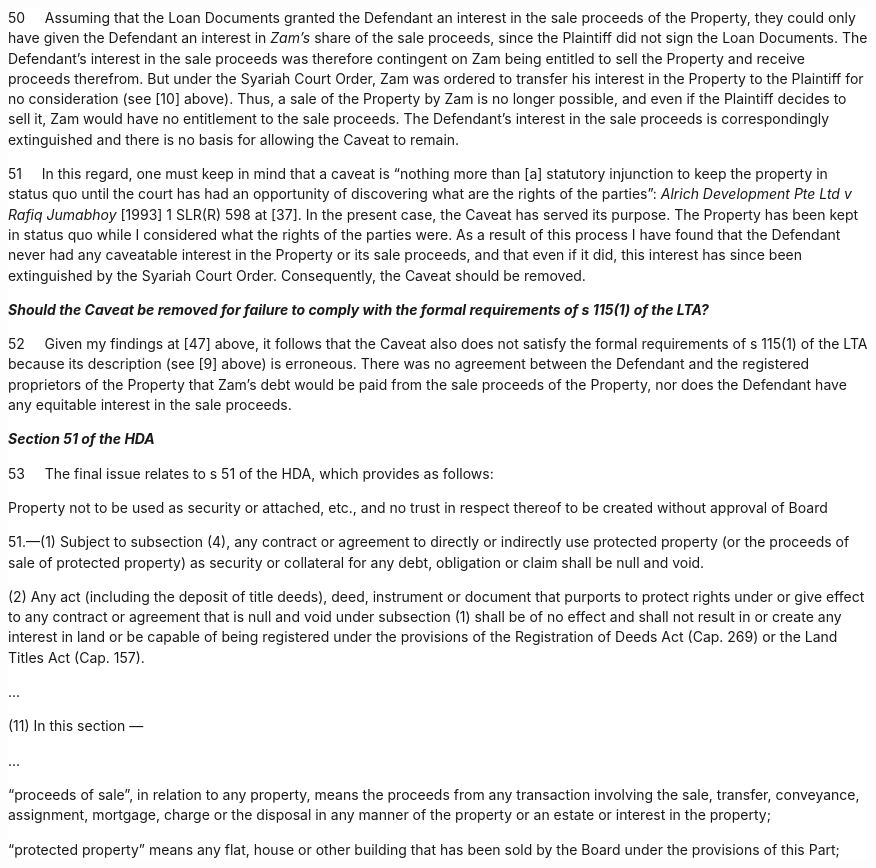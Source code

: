 50     Assuming that the Loan Documents granted the Defendant an interest in the sale proceeds of the Property, they could only have given the Defendant an interest in _Zam’s_ share of the sale proceeds, since the Plaintiff did not sign the Loan Documents. The Defendant’s interest in the sale proceeds was therefore contingent on Zam being entitled to sell the Property and receive proceeds therefrom. But under the Syariah Court Order, Zam was ordered to transfer his interest in the Property to the Plaintiff for no consideration (see [10] above). Thus, a sale of the Property by Zam is no longer possible, and even if the Plaintiff decides to sell it, Zam would have no entitlement to the sale proceeds. The Defendant’s interest in the sale proceeds is correspondingly extinguished and there is no basis for allowing the Caveat to remain. 


51     In this regard, one must keep in mind that a caveat is “nothing more than [a] statutory injunction to keep the property in status quo until the court has had an opportunity of discovering what are the rights of the parties”: _Alrich Development Pte Ltd v Rafiq Jumabhoy_ <span class="citation">[1993] 1 SLR(R) 598</span> at [37]. In the present case, the Caveat has served its purpose. The Property has been kept in status quo while I considered what the rights of the parties were. As a result of this process I have found that the Defendant never had any caveatable interest in the Property or its sale proceeds, and that even if it did, this interest has since been extinguished by the Syariah Court Order. Consequently, the Caveat should be removed. 

**_Should the Caveat be removed for failure to comply with the formal requirements of s 115(1) of the LTA?_** 

52     Given my findings at [47] above, it follows that the Caveat also does not satisfy the formal requirements of s 115(1) of the LTA because its description (see [9] above) is erroneous. There was no agreement between the Defendant and the registered proprietors of the Property that Zam’s debt would be paid from the sale proceeds of the Property, nor does the Defendant have any equitable interest in the sale proceeds. 

**_Section 51 of the HDA_** 

53     The final issue relates to s 51 of the HDA, which provides as follows: 

 Property not to be used as security or attached, etc., and no trust in respect thereof to be created without approval of Board 

 51.—(1) Subject to subsection (4), any contract or agreement to directly or indirectly use protected property (or the proceeds of sale of protected property) as security or collateral for any debt, obligation or claim shall be null and void. 

 (2) Any act (including the deposit of title deeds), deed, instrument or document that purports to protect rights under or give effect to any contract or agreement that is null and void under subsection (1) shall be of no effect and shall not result in or create any interest in land or be capable of being registered under the provisions of the Registration of Deeds Act (Cap. 269) or the Land Titles Act (Cap. 157). 

 ... 

 (11) In this section — 

 ... 

 “proceeds of sale”, in relation to any property, means the proceeds from any transaction involving the sale, transfer, conveyance, assignment, mortgage, charge or the disposal in any manner of the property or an estate or interest in the property; 

 “protected property” means any flat, house or other building that has been sold by the Board under the provisions of this Part; 
